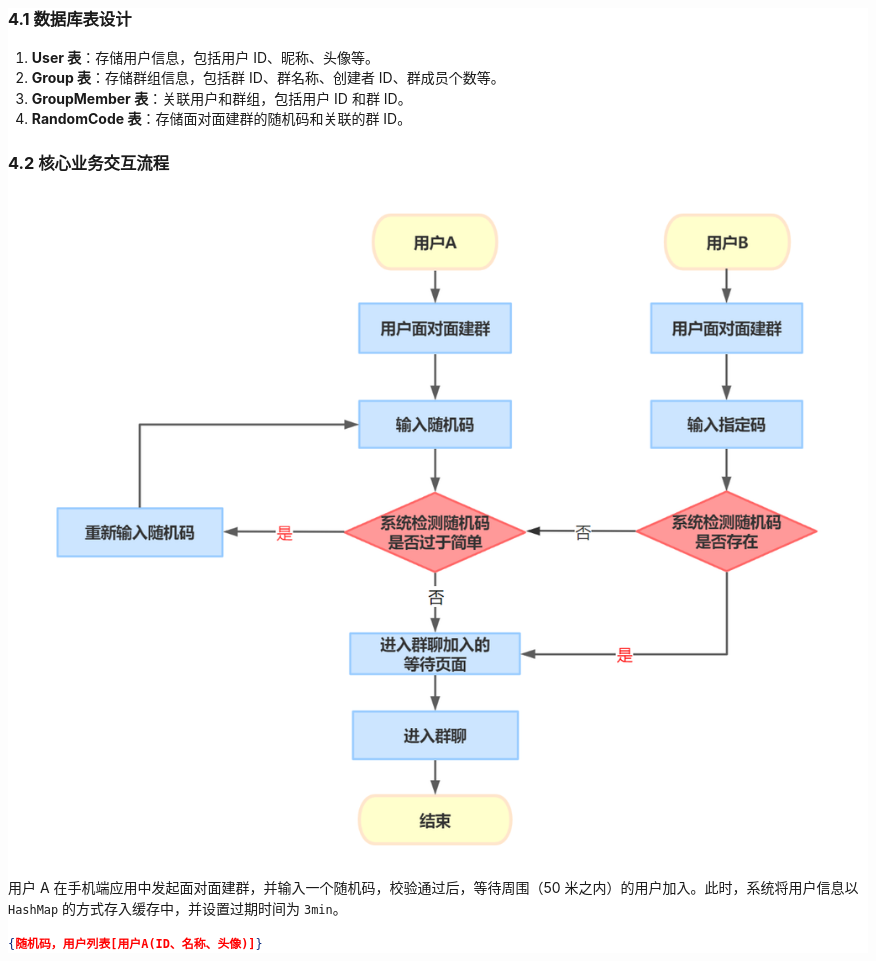 ### 4.1 数据库表设计

1. **User 表**：存储用户信息，包括用户 ID、昵称、头像等。
2. **Group 表**：存储群组信息，包括群 ID、群名称、创建者 ID、群成员个数等。
3. **GroupMember 表**：关联用户和群组，包括用户 ID 和群 ID。
4. **RandomCode 表**：存储面对面建群的随机码和关联的群 ID。



### 4.2 核心业务交互流程

![image-20231020093539062](imgs/image-20231020093539062.png)

用户 A 在手机端应用中发起面对面建群，并输入一个随机码，校验通过后，等待周围（50 米之内）的用户加入。此时，系统将用户信息以 `HashMap` 的方式存入缓存中，并设置过期时间为 `3min`。

``` json
{随机码，用户列表[用户A(ID、名称、头像)]}
```
